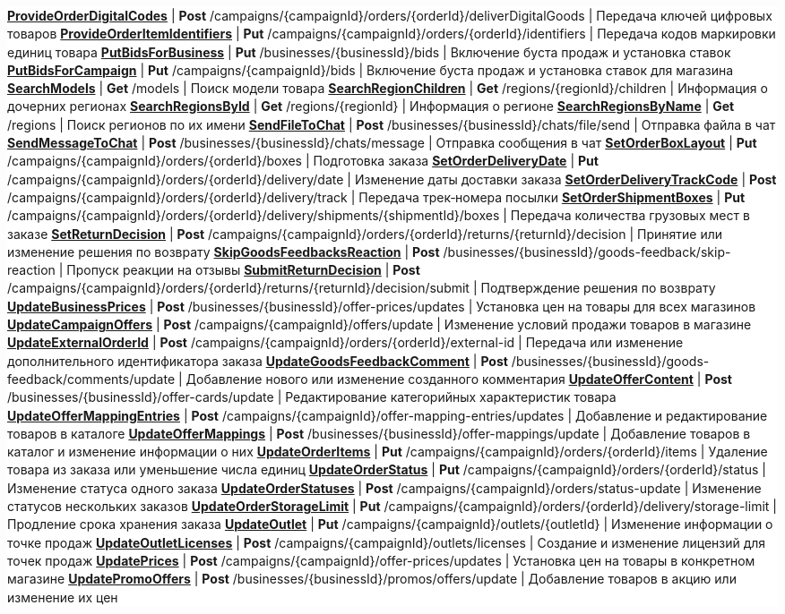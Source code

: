 [**ProvideOrderDigitalCodes**](DbsAPI.md#ProvideOrderDigitalCodes) | **Post** /campaigns/{campaignId}/orders/{orderId}/deliverDigitalGoods | Передача ключей цифровых товаров
[**ProvideOrderItemIdentifiers**](DbsAPI.md#ProvideOrderItemIdentifiers) | **Put** /campaigns/{campaignId}/orders/{orderId}/identifiers | Передача кодов маркировки единиц товара
[**PutBidsForBusiness**](DbsAPI.md#PutBidsForBusiness) | **Put** /businesses/{businessId}/bids | Включение буста продаж и установка ставок
[**PutBidsForCampaign**](DbsAPI.md#PutBidsForCampaign) | **Put** /campaigns/{campaignId}/bids | Включение буста продаж и установка ставок для магазина
[**SearchModels**](DbsAPI.md#SearchModels) | **Get** /models | Поиск модели товара
[**SearchRegionChildren**](DbsAPI.md#SearchRegionChildren) | **Get** /regions/{regionId}/children | Информация о дочерних регионах
[**SearchRegionsById**](DbsAPI.md#SearchRegionsById) | **Get** /regions/{regionId} | Информация о регионе
[**SearchRegionsByName**](DbsAPI.md#SearchRegionsByName) | **Get** /regions | Поиск регионов по их имени
[**SendFileToChat**](DbsAPI.md#SendFileToChat) | **Post** /businesses/{businessId}/chats/file/send | Отправка файла в чат
[**SendMessageToChat**](DbsAPI.md#SendMessageToChat) | **Post** /businesses/{businessId}/chats/message | Отправка сообщения в чат
[**SetOrderBoxLayout**](DbsAPI.md#SetOrderBoxLayout) | **Put** /campaigns/{campaignId}/orders/{orderId}/boxes | Подготовка заказа
[**SetOrderDeliveryDate**](DbsAPI.md#SetOrderDeliveryDate) | **Put** /campaigns/{campaignId}/orders/{orderId}/delivery/date | Изменение даты доставки заказа
[**SetOrderDeliveryTrackCode**](DbsAPI.md#SetOrderDeliveryTrackCode) | **Post** /campaigns/{campaignId}/orders/{orderId}/delivery/track | Передача трек‑номера посылки
[**SetOrderShipmentBoxes**](DbsAPI.md#SetOrderShipmentBoxes) | **Put** /campaigns/{campaignId}/orders/{orderId}/delivery/shipments/{shipmentId}/boxes | Передача количества грузовых мест в заказе
[**SetReturnDecision**](DbsAPI.md#SetReturnDecision) | **Post** /campaigns/{campaignId}/orders/{orderId}/returns/{returnId}/decision | Принятие или изменение решения по возврату
[**SkipGoodsFeedbacksReaction**](DbsAPI.md#SkipGoodsFeedbacksReaction) | **Post** /businesses/{businessId}/goods-feedback/skip-reaction | Пропуск реакции на отзывы
[**SubmitReturnDecision**](DbsAPI.md#SubmitReturnDecision) | **Post** /campaigns/{campaignId}/orders/{orderId}/returns/{returnId}/decision/submit | Подтверждение решения по возврату
[**UpdateBusinessPrices**](DbsAPI.md#UpdateBusinessPrices) | **Post** /businesses/{businessId}/offer-prices/updates | Установка цен на товары для всех магазинов
[**UpdateCampaignOffers**](DbsAPI.md#UpdateCampaignOffers) | **Post** /campaigns/{campaignId}/offers/update | Изменение условий продажи товаров в магазине
[**UpdateExternalOrderId**](DbsAPI.md#UpdateExternalOrderId) | **Post** /campaigns/{campaignId}/orders/{orderId}/external-id | Передача или изменение дополнительного идентификатора заказа
[**UpdateGoodsFeedbackComment**](DbsAPI.md#UpdateGoodsFeedbackComment) | **Post** /businesses/{businessId}/goods-feedback/comments/update | Добавление нового или изменение созданного комментария
[**UpdateOfferContent**](DbsAPI.md#UpdateOfferContent) | **Post** /businesses/{businessId}/offer-cards/update | Редактирование категорийных характеристик товара
[**UpdateOfferMappingEntries**](DbsAPI.md#UpdateOfferMappingEntries) | **Post** /campaigns/{campaignId}/offer-mapping-entries/updates | Добавление и редактирование товаров в каталоге
[**UpdateOfferMappings**](DbsAPI.md#UpdateOfferMappings) | **Post** /businesses/{businessId}/offer-mappings/update | Добавление товаров в каталог и изменение информации о них
[**UpdateOrderItems**](DbsAPI.md#UpdateOrderItems) | **Put** /campaigns/{campaignId}/orders/{orderId}/items | Удаление товара из заказа или уменьшение числа единиц
[**UpdateOrderStatus**](DbsAPI.md#UpdateOrderStatus) | **Put** /campaigns/{campaignId}/orders/{orderId}/status | Изменение статуса одного заказа
[**UpdateOrderStatuses**](DbsAPI.md#UpdateOrderStatuses) | **Post** /campaigns/{campaignId}/orders/status-update | Изменение статусов нескольких заказов
[**UpdateOrderStorageLimit**](DbsAPI.md#UpdateOrderStorageLimit) | **Put** /campaigns/{campaignId}/orders/{orderId}/delivery/storage-limit | Продление срока хранения заказа
[**UpdateOutlet**](DbsAPI.md#UpdateOutlet) | **Put** /campaigns/{campaignId}/outlets/{outletId} | Изменение информации о точке продаж
[**UpdateOutletLicenses**](DbsAPI.md#UpdateOutletLicenses) | **Post** /campaigns/{campaignId}/outlets/licenses | Создание и изменение лицензий для точек продаж
[**UpdatePrices**](DbsAPI.md#UpdatePrices) | **Post** /campaigns/{campaignId}/offer-prices/updates | Установка цен на товары в конкретном магазине
[**UpdatePromoOffers**](DbsAPI.md#UpdatePromoOffers) | **Post** /businesses/{businessId}/promos/offers/update | Добавление товаров в акцию или изменение их цен
